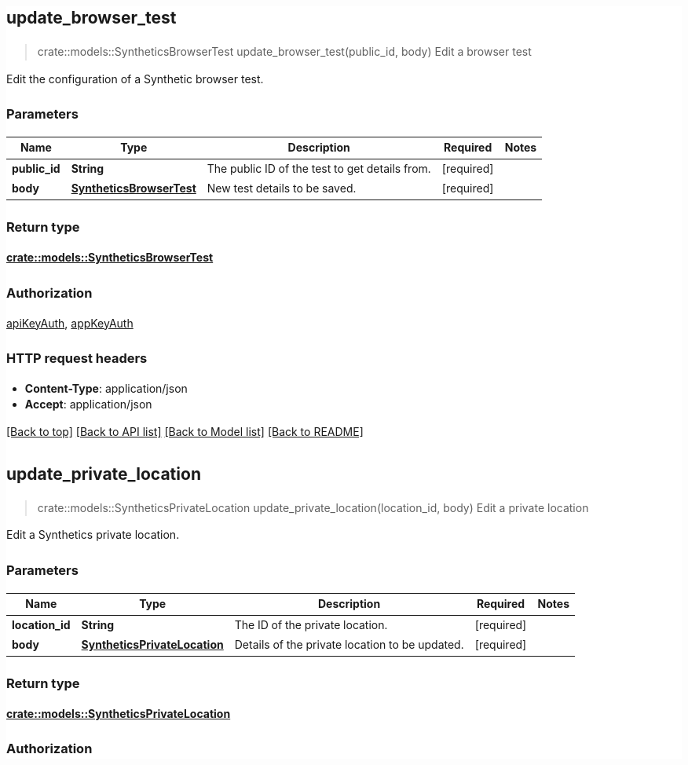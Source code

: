 
## update_browser_test

> crate::models::SyntheticsBrowserTest update_browser_test(public_id, body)
Edit a browser test

Edit the configuration of a Synthetic browser test.

### Parameters


Name | Type | Description  | Required | Notes
------------- | ------------- | ------------- | ------------- | -------------
**public_id** | **String** | The public ID of the test to get details from. | [required] |
**body** | [**SyntheticsBrowserTest**](SyntheticsBrowserTest.md) | New test details to be saved. | [required] |

### Return type

[**crate::models::SyntheticsBrowserTest**](SyntheticsBrowserTest.md)

### Authorization

[apiKeyAuth](../README.md#apiKeyAuth), [appKeyAuth](../README.md#appKeyAuth)

### HTTP request headers

- **Content-Type**: application/json
- **Accept**: application/json

[[Back to top]](#) [[Back to API list]](../README.md#documentation-for-api-endpoints) [[Back to Model list]](../README.md#documentation-for-models) [[Back to README]](../README.md)


## update_private_location

> crate::models::SyntheticsPrivateLocation update_private_location(location_id, body)
Edit a private location

Edit a Synthetics private location.

### Parameters


Name | Type | Description  | Required | Notes
------------- | ------------- | ------------- | ------------- | -------------
**location_id** | **String** | The ID of the private location. | [required] |
**body** | [**SyntheticsPrivateLocation**](SyntheticsPrivateLocation.md) | Details of the private location to be updated. | [required] |

### Return type

[**crate::models::SyntheticsPrivateLocation**](SyntheticsPrivateLocation.md)

### Authorization
